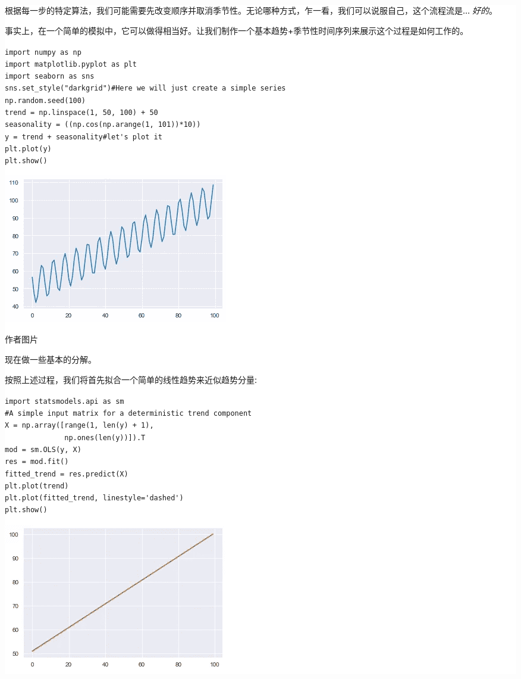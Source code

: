 根据每一步的特定算法，我们可能需要先改变顺序并取消季节性。无论哪种方式，乍一看，我们可以说服自己，这个流程流是… *好的*。

事实上，在一个简单的模拟中，它可以做得相当好。让我们制作一个基本趋势+季节性时间序列来展示这个过程是如何工作的。

```
import numpy as np
import matplotlib.pyplot as plt
import seaborn as sns
sns.set_style("darkgrid")#Here we will just create a simple series
np.random.seed(100)
trend = np.linspace(1, 50, 100) + 50
seasonality = ((np.cos(np.arange(1, 101))*10))
y = trend + seasonality#let's plot it
plt.plot(y)
plt.show()
```

![](img/0fa4f9139e7e314a78bb2ca8cfaa7803.png)

作者图片

现在做一些基本的分解。

按照上述过程，我们将首先拟合一个简单的线性趋势来近似趋势分量:

```
import statsmodels.api as sm
#A simple input matrix for a deterministic trend component
X = np.array([range(1, len(y) + 1),
              np.ones(len(y))]).T
mod = sm.OLS(y, X)
res = mod.fit()
fitted_trend = res.predict(X)
plt.plot(trend)
plt.plot(fitted_trend, linestyle='dashed')
plt.show()
```

![](img/85693515b6e5836e55d437a7129a19b2.png)
